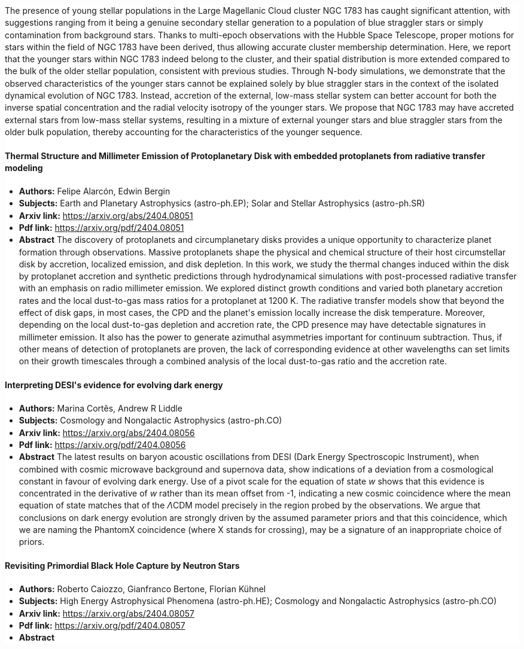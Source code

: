  The presence of young stellar populations in the Large Magellanic Cloud cluster NGC 1783 has caught significant attention, with suggestions ranging from it being a genuine secondary stellar generation to a population of blue straggler stars or simply contamination from background stars. Thanks to multi-epoch observations with the Hubble Space Telescope, proper motions for stars within the field of NGC 1783 have been derived, thus allowing accurate cluster membership determination. Here, we report that the younger stars within NGC 1783 indeed belong to the cluster, and their spatial distribution is more extended compared to the bulk of the older stellar population, consistent with previous studies. Through N-body simulations, we demonstrate that the observed characteristics of the younger stars cannot be explained solely by blue straggler stars in the context of the isolated dynamical evolution of NGC 1783. Instead, accretion of the external, low-mass stellar system can better account for both the inverse spatial concentration and the radial velocity isotropy of the younger stars. We propose that NGC 1783 may have accreted external stars from low-mass stellar systems, resulting in a mixture of external younger stars and blue straggler stars from the older bulk population, thereby accounting for the characteristics of the younger sequence.
#### Thermal Structure and Millimeter Emission of Protoplanetary Disk with  embedded protoplanets from radiative transfer modeling
 - **Authors:** Felipe Alarcón, Edwin Bergin
 - **Subjects:** Earth and Planetary Astrophysics (astro-ph.EP); Solar and Stellar Astrophysics (astro-ph.SR)
 - **Arxiv link:** https://arxiv.org/abs/2404.08051
 - **Pdf link:** https://arxiv.org/pdf/2404.08051
 - **Abstract**
 The discovery of protoplanets and circumplanetary disks provides a unique opportunity to characterize planet formation through observations. Massive protoplanets shape the physical and chemical structure of their host circumstellar disk by accretion, localized emission, and disk depletion. In this work, we study the thermal changes induced within the disk by protoplanet accretion and synthetic predictions through hydrodynamical simulations with post-processed radiative transfer with an emphasis on radio millimeter emission. We explored distinct growth conditions and varied both planetary accretion rates and the local dust-to-gas mass ratios for a protoplanet at 1200 K. The radiative transfer models show that beyond the effect of disk gaps, in most cases, the CPD and the planet's emission locally increase the disk temperature. Moreover, depending on the local dust-to-gas depletion and accretion rate, the CPD presence may have detectable signatures in millimeter emission. It also has the power to generate azimuthal asymmetries important for continuum subtraction. Thus, if other means of detection of protoplanets are proven, the lack of corresponding evidence at other wavelengths can set limits on their growth timescales through a combined analysis of the local dust-to-gas ratio and the accretion rate.
#### Interpreting DESI's evidence for evolving dark energy
 - **Authors:** Marina Cortês, Andrew R Liddle
 - **Subjects:** Cosmology and Nongalactic Astrophysics (astro-ph.CO)
 - **Arxiv link:** https://arxiv.org/abs/2404.08056
 - **Pdf link:** https://arxiv.org/pdf/2404.08056
 - **Abstract**
 The latest results on baryon acoustic oscillations from DESI (Dark Energy Spectroscopic Instrument), when combined with cosmic microwave background and supernova data, show indications of a deviation from a cosmological constant in favour of evolving dark energy. Use of a pivot scale for the equation of state $w$ shows that this evidence is concentrated in the derivative of $w$ rather than its mean offset from -1, indicating a new cosmic coincidence where the mean equation of state matches that of the $\Lambda$CDM model precisely in the region probed by the observations. We argue that conclusions on dark energy evolution are strongly driven by the assumed parameter priors and that this coincidence, which we are naming the PhantomX coincidence (where X stands for crossing), may be a signature of an inappropriate choice of priors.
#### Revisiting Primordial Black Hole Capture by Neutron Stars
 - **Authors:** Roberto Caiozzo, Gianfranco Bertone, Florian Kühnel
 - **Subjects:** High Energy Astrophysical Phenomena (astro-ph.HE); Cosmology and Nongalactic Astrophysics (astro-ph.CO)
 - **Arxiv link:** https://arxiv.org/abs/2404.08057
 - **Pdf link:** https://arxiv.org/pdf/2404.08057
 - **Abstract**